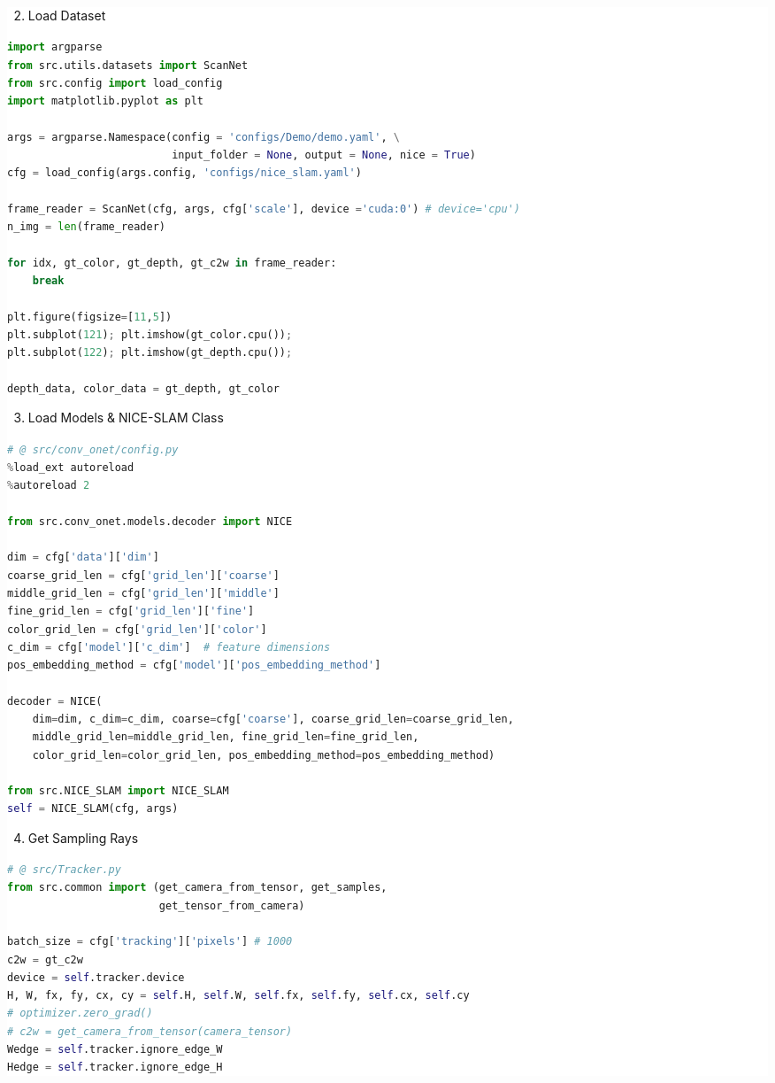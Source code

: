 ```python
```

2. Load Dataset
```python
import argparse
from src.utils.datasets import ScanNet
from src.config import load_config
import matplotlib.pyplot as plt

args = argparse.Namespace(config = 'configs/Demo/demo.yaml', \
                          input_folder = None, output = None, nice = True)
cfg = load_config(args.config, 'configs/nice_slam.yaml')

frame_reader = ScanNet(cfg, args, cfg['scale'], device ='cuda:0') # device='cpu')
n_img = len(frame_reader)

for idx, gt_color, gt_depth, gt_c2w in frame_reader:
    break

plt.figure(figsize=[11,5])
plt.subplot(121); plt.imshow(gt_color.cpu());
plt.subplot(122); plt.imshow(gt_depth.cpu()); 

depth_data, color_data = gt_depth, gt_color
```

3. Load Models & NICE-SLAM Class
```python
# @ src/conv_onet/config.py
%load_ext autoreload
%autoreload 2

from src.conv_onet.models.decoder import NICE 

dim = cfg['data']['dim']
coarse_grid_len = cfg['grid_len']['coarse']
middle_grid_len = cfg['grid_len']['middle']
fine_grid_len = cfg['grid_len']['fine']
color_grid_len = cfg['grid_len']['color']
c_dim = cfg['model']['c_dim']  # feature dimensions
pos_embedding_method = cfg['model']['pos_embedding_method']

decoder = NICE(
    dim=dim, c_dim=c_dim, coarse=cfg['coarse'], coarse_grid_len=coarse_grid_len,
    middle_grid_len=middle_grid_len, fine_grid_len=fine_grid_len,
    color_grid_len=color_grid_len, pos_embedding_method=pos_embedding_method)

from src.NICE_SLAM import NICE_SLAM
self = NICE_SLAM(cfg, args)
```

4. Get Sampling Rays 
```python
# @ src/Tracker.py
from src.common import (get_camera_from_tensor, get_samples,
                        get_tensor_from_camera)

batch_size = cfg['tracking']['pixels'] # 1000
c2w = gt_c2w
device = self.tracker.device
H, W, fx, fy, cx, cy = self.H, self.W, self.fx, self.fy, self.cx, self.cy
# optimizer.zero_grad()
# c2w = get_camera_from_tensor(camera_tensor)
Wedge = self.tracker.ignore_edge_W
Hedge = self.tracker.ignore_edge_H
```